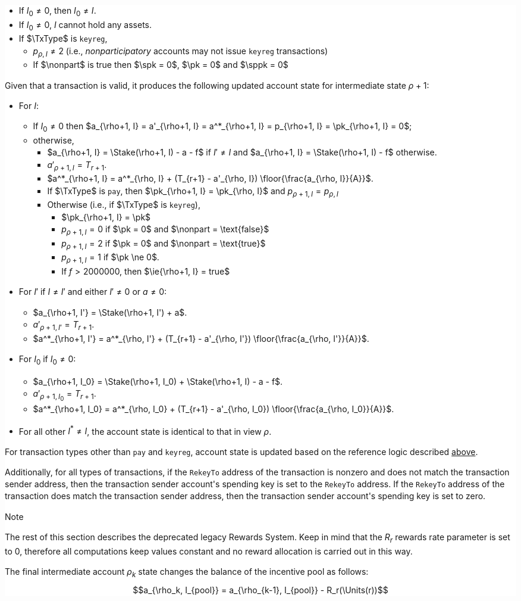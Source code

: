   - If $I_0 \neq 0$, then $I_0 \neq I$.
  - If $I_0 \neq 0$, $I$ cannot hold any assets.
- If $\TxType$ is `keyreg`,
  - $p_{\rho, I} \ne 2$ (i.e., _nonparticipatory_ accounts may not issue `keyreg` transactions)
  - If $\nonpart$ is true then $\spk = 0$, $\pk = 0$ and $\sppk = 0$

Given that a transaction is valid, it produces the following updated account
state for intermediate state $\rho+1$:

- For $I$:

  - If $I_0 \neq 0$ then
    $a_{\rho+1, I} = a'_{\rho+1, I} = a^*_{\rho+1, I} = p_{\rho+1, I} = \pk_{\rho+1, I} = 0$;
  - otherwise,
    - $a_{\rho+1, I} = \Stake(\rho+1, I) - a - f$ if $I' \neq I$ and
      $a_{\rho+1, I} = \Stake(\rho+1, I) - f$ otherwise.
    - $a'_{\rho+1, I} = T_{r+1}$.
    - $a^*_{\rho+1, I} = a^*_{\rho, I} +
                             (T_{r+1} - a'_{\rho, I}) \floor{\frac{a_{\rho, I}}{A}}$.
    - If $\TxType$ is `pay`, then $\pk_{\rho+1, I} = \pk_{\rho, I}$ and $p_{\rho+1, I} = p_{\rho, I}$
    - Otherwise (i.e., if $\TxType$ is `keyreg`),
      - $\pk_{\rho+1, I} = \pk$
      - $p_{\rho+1, I} = 0$ if $\pk = 0$ and $\nonpart = \text{false}$
      - $p_{\rho+1, I} = 2$ if $\pk = 0$ and $\nonpart = \text{true}$
      - $p_{\rho+1, I} = 1$ if $\pk \ne 0$.
      - If $f > 2000000$, then $\ie{\rho+1, I} = true$

- For $I'$ if $I \neq I'$ and either $I' \neq 0$ or $a \neq 0$:
  - $a_{\rho+1, I'} = \Stake(\rho+1, I') + a$.
  - $a'_{\rho+1, I'} = T_{r+1}$.
  - $a^*_{\rho+1, I'} = a^*_{\rho, I'} +
                         (T_{r+1} - a'_{\rho, I'}) \floor{\frac{a_{\rho, I'}}{A}}$.
- For $I_0$ if $I_0 \neq 0$:
  - $a_{\rho+1, I_0} = \Stake(\rho+1, I_0) + \Stake(\rho+1, I) - a - f$.
  - $a'_{\rho+1, I_0} = T_{r+1}$.
  - $a^*_{\rho+1, I_0} = a^*_{\rho, I_0} +
                         (T_{r+1} - a'_{\rho, I_0}) \floor{\frac{a_{\rho, I_0}}{A}}$.
- For all other $I^* \neq I$, the account state is identical to that in view $\rho$.

For transaction types other than `pay` and `keyreg`, account state is
updated based on the reference logic described [above](#transactions).

Additionally, for all types of transactions, if the `RekeyTo` address of the transaction is nonzero and does not match the transaction sender address, then the transaction sender account's spending key is set to the `RekeyTo` address. If the `RekeyTo` address of the transaction does match the transaction sender address, then the transaction sender account's spending key is set to zero.

> [!NOTE]
> The rest of this section describes the deprecated legacy Rewards System. Keep in mind that the $R_r$ rewards rate parameter is set to 0, therefore all computations keep values constant and no reward allocation is carried out in this way.

The final intermediate account $\rho_k$ state changes the balance of the
incentive pool as follows:
$$a_{\rho_k, I_{pool}} = a_{\rho_{k-1}, I_{pool}} - R_r(\Units(r))$$


[sp-crypto-spec]: https://github.com/algorandfoundation/specs/blob/master/dev/crypto.md#state-proofs
[abft-spec]: https://github.com/algorand/spec/abft.md
[partkey-spec]: https://github.com/algorand/spec/partkey.md